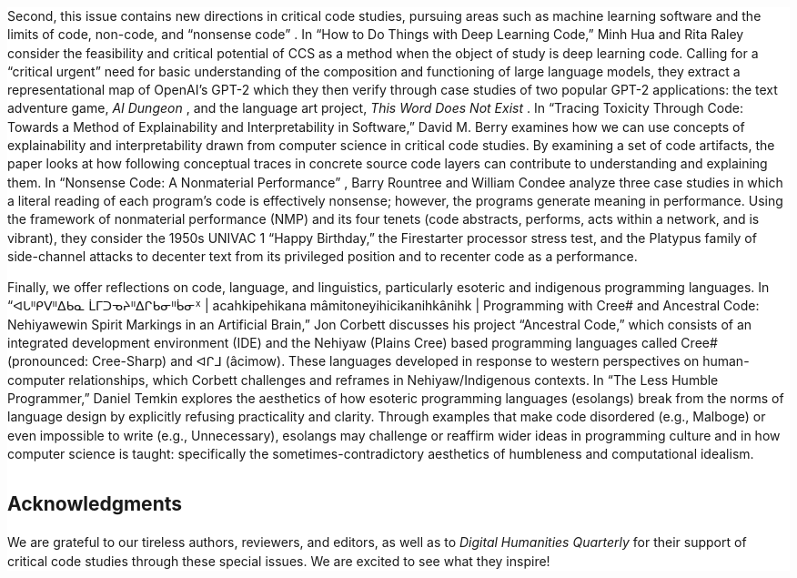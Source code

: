 Second, this issue contains new directions in critical code studies, pursuing areas such as machine learning software and the limits of code, non-code, and  “nonsense code” . In  “How to Do Things with Deep Learning Code,”  Minh Hua and Rita Raley consider the feasibility and critical potential of CCS as a method when the object of study is deep learning code. Calling for a  “critical urgent”  need for basic understanding of the composition and functioning of large language models, they extract a representational map of OpenAI’s GPT-2 which they then verify through case studies of two popular GPT-2 applications: the text adventure game,  _AI Dungeon_ , and the language art project,  _This Word Does Not Exist_ . In  “Tracing  Toxicity  Through Code: Towards a Method of Explainability and Interpretability in Software,”  David M. Berry examines how we can use concepts of explainability and interpretability drawn from computer science in critical code studies. By examining a set of code artifacts, the paper looks at how following conceptual traces in concrete source code layers can contribute to understanding and explaining them. In  “Nonsense Code: A Nonmaterial Performance” , Barry Rountree and William Condee analyze three case studies in which a literal reading of each program’s code is effectively nonsense; however, the programs generate meaning in performance. Using the framework of nonmaterial performance (NMP) and its four tenets (code abstracts, performs, acts within a network, and is vibrant), they consider the 1950s UNIVAC 1  “Happy Birthday,”  the Firestarter processor stress test, and the Platypus family of side-channel attacks to decenter text from its privileged position and to recenter code as a performance.
  
Finally, we offer reflections on code, language, and linguistics, particularly esoteric and indigenous programming languages. In  “ᐊᒐᐦᑭᐯᐦᐃᑲᓇ ᒫᒥᑐᓀᔨᐦᐃᒋᑲᓂᐦᑳᓂᕽ | acahkipehikana mâmitoneyihicikanihkânihk | Programming with Cree# and Ancestral Code: Nehiyawewin Spirit Markings in an Artificial Brain,”  Jon Corbett discusses his project  “Ancestral Code,”  which consists of an integrated development environment (IDE) and the Nehiyaw (Plains Cree) based programming languages called Cree# (pronounced: Cree-Sharp) and ᐊᒋᒧ (âcimow). These languages developed in response to western perspectives on human-computer relationships, which Corbett challenges and reframes in Nehiyaw/Indigenous contexts. In  “The Less Humble Programmer,”  Daniel Temkin explores the aesthetics of how esoteric programming languages (esolangs) break from the norms of language design by explicitly refusing practicality and clarity. Through examples that make code disordered (e.g., Malboge) or even impossible to write (e.g., Unnecessary), esolangs may challenge or reaffirm wider ideas in programming culture and in how computer science is taught: specifically the sometimes-contradictory aesthetics of humbleness and computational idealism.
  
  
  

## Acknowledgments
  
We are grateful to our tireless authors, reviewers, and editors, as well as to  _Digital Humanities Quarterly_  for their support of critical code studies through these special issues. We are excited to see what they inspire!
  
    
[^benjamin2019]:  Benjamin, Ruha.  _Race After Technology: Abolitionist Tools for the New Jim Code_ . 1st edition, Polity, 2019.   
[^berry2011]:  Berry, David M. (David Michael).  _The Philosophy of Software: Code and Mediation in The Digital Age_ . Palgrave Macmillan, 2011.   
[^binder2022]:  Binder, Jeffrey M.  _Language and the Rise of the Algorithm_ . First edition, University of Chicago Press, 2022.   
[^blackwell2022]:  Blackwell, Alan F., et al.  _Live Coding: A User’s Manual_ . The MIT Press, 2022.   
[^bogost_montfort2006]: Bogost, Ian and Nick Montfort. Platform Studies website. 2006. [http://platformstudies.com/](#http://platformstudies.com/).  
[^brock2019]:  Brock, Kevin.  _Rhetorical Code Studies: Discovering Arguments in and around Code_ . University of Michigan Press, 2019.   
[^brown2015]:  Brown, James J., Jr.  _Ethical Programs: Hospitality and the Rhetorics of Software_ . U OF M Digt Cult Books, 2015.   
[^cardenas2022]:  cárdenas, micha.  _Poetic Operations: Trans of Color Art in Digital Media_ . Duke University Press Books, 2022.   
[^cox2013]:  Cox, Geoff, and Alex McLean.  _Speaking Code: Coding as Aesthetic and Political Expression_ . The MIT Press, 2013.   
[^croll2014]:  Croll, Angus.  _If Hemingway Wrote JavaScript_ . No Starch Press, 2014.   
[^erwig2017]:  Erwig, Martin.  _Once Upon an Algorithm: How Stories Explain Computing_ . The MIT Press, 2017.   
[^ford2019]:  Ford, Clyde W.  _Think Black: A Memoir_ . Amistad, 2019.   
[^fitzpatrick2011]: Fitzpatrick, Kathleen.  “The Humanities, Done Digitally.”    _The Atlantic_ , May 8, 2011. [https://archive.ph/FNyko](https://archive.ph/FNyko).  
[^fuller2008]: Fuller, M. ed., 2008.  _Software Studies: a lexicon_ . The MIT Press.  
[^hicks2017]:  Hicks, Marie.  _Programmed Inequality: How Britain Discarded Women Technologists and Lost Its Edge in Computing_ . 1st edition, The MIT Press, 2017.   
[^kirschenbaum2012]: Kirschenbaum, M.G., 2012.  _Mechanisms: New Media and the Forensic Imagination_ . The MIT Press.  
[^knuth1984]: Knuth, D.E., 1984.  “Literate programming.”    _The Computer Journal_ , 27(2), pp.97-111.  
[^knuth1992]: Knuth, D.E. (1992)  “Literate Programming.”  Number 27 in CSLI Lecture Notes.  _Center for the Study of Language and Information_ , pp.349-358.  
[^levin2021]:  Levin, Golan, and Tega Brain.  _Code as Creative Medium: A Handbook for Computational Art and Design_ . Annotated edition, The MIT Press, 2021.   
[^marino2013]:  Marino, Mark C.  _Code as Ritualized Poetry: The Tactics of the Transborder Immigrant Tool_ .  _Digital Humanities Quarterly_ , no. 1, 2013. [http://www.digitalhumanities.org/dhq/vol/7/1/000157/000157.html](/dhqwords/vol/7/1/000157/).   

[^marino2006]:  Marino, Mark C.  “Critical Code Studies” .  _Electronic Book Review_ , vol. electropoetics, Winter 2006, [http://www.electronicbookreview.com/thread/electropoetics/codology](http://www.electronicbookreview.com/thread/electropoetics/codology).   
[^marino2020]:  Marino, Mark C.  _Critical Code Studies_ . The MIT Press, 2020.   
[^marino2018]:  Marino, Mark C.  “Reading Culture through Code” . In  _Routledge Companion to Media Studies and Digital Humanities_ , edited by Jentery Sayers, Routledge, 2018, pp. 472–82. [https://hcommons.org/deposits/item/hc:19537/](https://hcommons.org/deposits/item/hc:19537/).   
[^marino2016]:  Marino, Mark C.  “Why We Must Read the Code: The Science Wars, Episode IV” . In  _Debates in the Digital Humanities_ , edited by Matthew K. Gold and Lauren F. Klein, vol. 2, U of Minnesota Press, 2016, [http://dhdebates.gc.cuny.edu/debates/text/64](http://dhdebates.gc.cuny.edu/debates/text/64).   
[^montfort_etal2013]:  Montfort, Nick, et al.  _10 PRINT CHR$(205.5+RND(1)); : GOTO 10_ . The MIT Press, 2013.   
[^montfortstrickland2013]:  Montfort, Nick, and Stephanie Strickland.  “Cut to Fit the Tool-Spun Course” .  _Digital Humanities Quarterly_ , vol. 7, no. 1, 2013, [http://www.digitalhumanities.org/dhq/vol/7/1/000149/000149.html](/dhqwords/vol/7/1/000149/).   
[^montfort2016]:  Montfort, Nick.  _Exploratory Programming for the Arts and Humanities_ . 1 edition, The MIT Press, 2016.   
[^mullaney2021]:  Mullaney, Thomas S., et al., editors.  _Your Computer Is on Fire_ . MIT Press, 2021, [https://doi.org/10.7551/mitpress/10993.001.0001](https://doi.org/10.7551/mitpress/10993.001.0001).   
[^noble2018]:  Noble, Safiya Umoja.  _Algorithms of Oppression: How Search Engines Reinforce Racism_ . Illustrated edition, NYU Press, 2018.  
[^oram_wilson2007]: Oram, A. and Wilson, G., 2007.  _Beautiful Code: Leading Programmers Explain How They Think_ . O’Reilly Media, Inc.   
[^pressman2015]:  Pressman, Jessica, et al.  _Reading Project: A Collaborative Analysis of William Poundstone’s Project for Tachistoscope {Bottomless Pit}_ . 1 edition, University Of Iowa Press, 2015.   
[^pmla2006]:    “Program of the 2006 Convention” .  _PMLA_ , vol. 121, no. 6, 2006, pp. 1801–2000.   
[^poundstone2005]: Poundstone, W. (2005)  _Project for Tachistoscope {Bottomless Pit}_ . Electronic Literature Collection.  
[^salter2022]:  Salter, Anastasia, and Anne Sullivan.  “Week 2: Of Textiles and Technology - Discussion Starter” .  _2022 CCS Working Group_ , 29 Jan. 2022, [https://wg.criticalcodestudies.com/index.php?p=/discussion/113/week-2-of-textiles-and-technology-discussion-starter](https://wg.criticalcodestudies.com/index.php?p=/discussion/113/week-2-of-textiles-and-technology-discussion-starter).   
[^shiffman2012]:  Shiffman, Daniel.  _The Nature of Code: Simulating Natural Systems with Processing_ . 1st edition, The Nature of Code, 2012.   
[^soon2021]:  Soon, Winnie, and Geoff Cox.  _Aesthetic Programming: A Handbook of Software Studies_ . Open Humanities Press, 2021.   
[^vee2017]:  Vee, Annette.  _Coding Literacy: How Computer Programming Is Changing Writing_ . The MIT Press, 2017.   